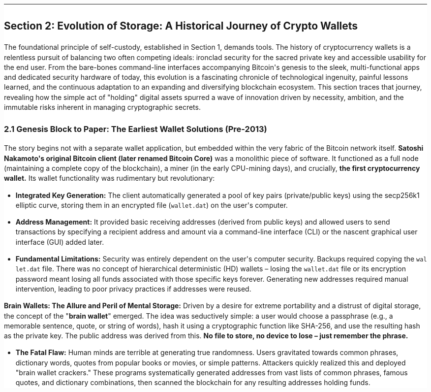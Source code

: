 

---





## Section 2: Evolution of Storage: A Historical Journey of Crypto Wallets

The foundational principle of self-custody, established in Section 1, demands tools. The history of cryptocurrency wallets is a relentless pursuit of balancing two often competing ideals: ironclad security for the sacred private key and accessible usability for the end user. From the bare-bones command-line interfaces accompanying Bitcoin's genesis to the sleek, multi-functional apps and dedicated security hardware of today, this evolution is a fascinating chronicle of technological ingenuity, painful lessons learned, and the continuous adaptation to an expanding and diversifying blockchain ecosystem. This section traces that journey, revealing how the simple act of "holding" digital assets spurred a wave of innovation driven by necessity, ambition, and the immutable risks inherent in managing cryptographic secrets.

### 2.1 Genesis Block to Paper: The Earliest Wallet Solutions (Pre-2013)

The story begins not with a separate wallet application, but embedded within the very fabric of the Bitcoin network itself. **Satoshi Nakamoto's original Bitcoin client (later renamed Bitcoin Core)** was a monolithic piece of software. It functioned as a full node (maintaining a complete copy of the blockchain), a miner (in the early CPU-mining days), and crucially, **the first cryptocurrency wallet.** Its wallet functionality was rudimentary but revolutionary:

*   **Integrated Key Generation:** The client automatically generated a pool of key pairs (private/public keys) using the secp256k1 elliptic curve, storing them in an encrypted file (`wallet.dat`) on the user's computer.

*   **Address Management:** It provided basic receiving addresses (derived from public keys) and allowed users to send transactions by specifying a recipient address and amount via a command-line interface (CLI) or the nascent graphical user interface (GUI) added later.

*   **Fundamental Limitations:** Security was entirely dependent on the user's computer security. Backups required copying the `wallet.dat` file. There was no concept of hierarchical deterministic (HD) wallets – losing the `wallet.dat` file or its encryption password meant losing all funds associated with those specific keys forever. Generating new addresses required manual intervention, leading to poor privacy practices if addresses were reused.

**Brain Wallets: The Allure and Peril of Mental Storage:** Driven by a desire for extreme portability and a distrust of digital storage, the concept of the "**brain wallet**" emerged. The idea was seductively simple: a user would choose a passphrase (e.g., a memorable sentence, quote, or string of words), hash it using a cryptographic function like SHA-256, and use the resulting hash as the private key. The public address was derived from this. **No file to store, no device to lose – just remember the phrase.**

*   **The Fatal Flaw:** Human minds are terrible at generating true randomness. Users gravitated towards common phrases, dictionary words, quotes from popular books or movies, or simple patterns. Attackers quickly realized this and deployed "brain wallet crackers." These programs systematically generated addresses from vast lists of common phrases, famous quotes, and dictionary combinations, then scanned the blockchain for any resulting addresses holding funds.
